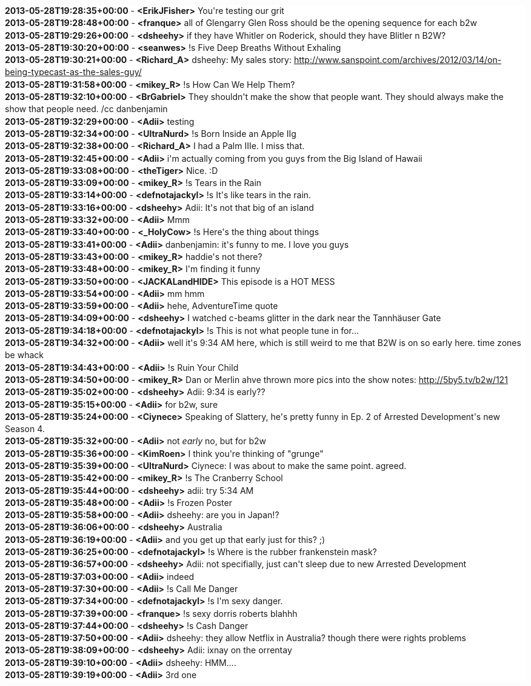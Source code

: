 **2013-05-28T19:28:35+00:00** - **&lt;ErikJFisher&gt;** You're testing our grit  
**2013-05-28T19:28:48+00:00** - **&lt;franque&gt;** all of Glengarry Glen Ross should be the opening sequence for each b2w  
**2013-05-28T19:29:26+00:00** - **&lt;dsheehy&gt;** if they have Whitler on Roderick, should they have Blitler n B2W?  
**2013-05-28T19:30:20+00:00** - **&lt;seanwes&gt;** !s Five Deep Breaths Without Exhaling  
**2013-05-28T19:30:21+00:00** - **&lt;Richard_A&gt;** dsheehy: My sales story: http://www.sanspoint.com/archives/2012/03/14/on-being-typecast-as-the-sales-guy/  
**2013-05-28T19:31:58+00:00** - **&lt;mikey_R&gt;** !s How Can We Help Them?  
**2013-05-28T19:32:10+00:00** - **&lt;BrGabriel&gt;** They shouldn't make the show that people want. They should always make the show that people need. /cc danbenjamin  
**2013-05-28T19:32:29+00:00** - **&lt;Adii&gt;** testing  
**2013-05-28T19:32:34+00:00** - **&lt;UltraNurd&gt;** !s Born Inside an Apple IIg  
**2013-05-28T19:32:38+00:00** - **&lt;Richard_A&gt;** I had a Palm IIIe. I miss that.  
**2013-05-28T19:32:45+00:00** - **&lt;Adii&gt;** i'm actually coming from you guys from the Big Island of Hawaii  
**2013-05-28T19:33:08+00:00** - **&lt;theTiger&gt;** Nice. :D  
**2013-05-28T19:33:09+00:00** - **&lt;mikey_R&gt;** !s Tears in the Rain  
**2013-05-28T19:33:14+00:00** - **&lt;defnotajackyl&gt;** !s It's like tears in the rain.  
**2013-05-28T19:33:16+00:00** - **&lt;dsheehy&gt;** Adii: It's not that big of an island  
**2013-05-28T19:33:32+00:00** - **&lt;Adii&gt;** Mmm  
**2013-05-28T19:33:40+00:00** - **&lt;_HolyCow&gt;** !s Here's the thing about things  
**2013-05-28T19:33:41+00:00** - **&lt;Adii&gt;** danbenjamin: it's funny to me. I love you guys  
**2013-05-28T19:33:43+00:00** - **&lt;mikey_R&gt;** haddie's not there?  
**2013-05-28T19:33:48+00:00** - **&lt;mikey_R&gt;** I'm finding it funny  
**2013-05-28T19:33:50+00:00** - **&lt;JACKALandHIDE&gt;** This episode is a HOT MESS  
**2013-05-28T19:33:54+00:00** - **&lt;Adii&gt;** mm hmm  
**2013-05-28T19:33:59+00:00** - **&lt;Adii&gt;** hehe, AdventureTime quote  
**2013-05-28T19:34:09+00:00** - **&lt;dsheehy&gt;** I watched c-beams glitter in the dark near the Tannhäuser Gate  
**2013-05-28T19:34:18+00:00** - **&lt;defnotajackyl&gt;** !s This is not what people tune in for...  
**2013-05-28T19:34:32+00:00** - **&lt;Adii&gt;** well it's 9:34 AM here, which is still weird to me that B2W is on so early here. time zones be whack  
**2013-05-28T19:34:43+00:00** - **&lt;Adii&gt;** !s Ruin Your Child  
**2013-05-28T19:34:50+00:00** - **&lt;mikey_R&gt;** Dan or Merlin ahve thrown more pics into the show notes: http://5by5.tv/b2w/121  
**2013-05-28T19:35:02+00:00** - **&lt;dsheehy&gt;** Adii: 9:34 is early??  
**2013-05-28T19:35:15+00:00** - **&lt;Adii&gt;** for b2w, sure  
**2013-05-28T19:35:24+00:00** - **&lt;Ciynece&gt;** Speaking of Slattery, he's pretty funny in Ep. 2 of Arrested Development's new Season 4.  
**2013-05-28T19:35:32+00:00** - **&lt;Adii&gt;** not *early* no, but for b2w  
**2013-05-28T19:35:36+00:00** - **&lt;KimRoen&gt;** I think you're thinking of "grunge"  
**2013-05-28T19:35:39+00:00** - **&lt;UltraNurd&gt;** Ciynece: I was about to make the same point. agreed.  
**2013-05-28T19:35:42+00:00** - **&lt;mikey_R&gt;** !s The Cranberry School  
**2013-05-28T19:35:44+00:00** - **&lt;dsheehy&gt;** adii: try 5:34 AM  
**2013-05-28T19:35:48+00:00** - **&lt;Adii&gt;** !s Frozen Poster  
**2013-05-28T19:35:58+00:00** - **&lt;Adii&gt;** dsheehy: are you in Japan!?  
**2013-05-28T19:36:06+00:00** - **&lt;dsheehy&gt;** Australia  
**2013-05-28T19:36:19+00:00** - **&lt;Adii&gt;** and you get up that early just for this? ;)  
**2013-05-28T19:36:25+00:00** - **&lt;defnotajackyl&gt;** !s Where is the rubber frankenstein mask?  
**2013-05-28T19:36:57+00:00** - **&lt;dsheehy&gt;** Adii: not specifially, just can't sleep due to new Arrested Development  
**2013-05-28T19:37:03+00:00** - **&lt;Adii&gt;** indeed  
**2013-05-28T19:37:30+00:00** - **&lt;Adii&gt;** !s Call Me Danger  
**2013-05-28T19:37:34+00:00** - **&lt;defnotajackyl&gt;** !s I'm sexy danger.  
**2013-05-28T19:37:39+00:00** - **&lt;franque&gt;** !s sexy dorris roberts blahhh  
**2013-05-28T19:37:44+00:00** - **&lt;dsheehy&gt;** !s Cash Danger  
**2013-05-28T19:37:50+00:00** - **&lt;Adii&gt;** dsheehy: they allow Netflix in Australia? though there were rights problems  
**2013-05-28T19:38:09+00:00** - **&lt;dsheehy&gt;** Adii: ixnay on the orrentay  
**2013-05-28T19:39:10+00:00** - **&lt;Adii&gt;** dsheehy: HMM….  
**2013-05-28T19:39:19+00:00** - **&lt;Adii&gt;** 3rd one  